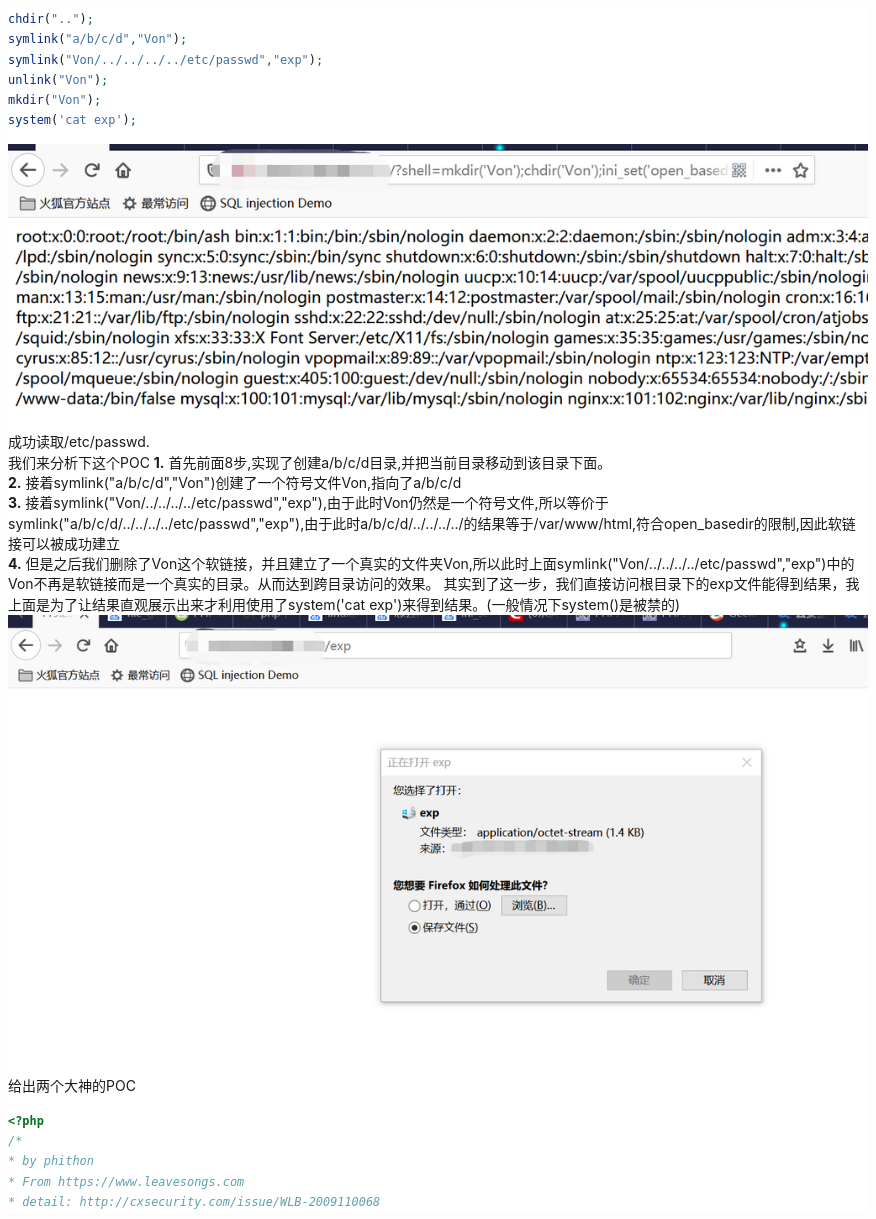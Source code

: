 ```php
chdir("..");
symlink("a/b/c/d","Von");
symlink("Von/../../../../etc/passwd","exp");
unlink("Von");
mkdir("Von");
system('cat exp');
```
![](/blog_img/open_basedi_8.png)
成功读取/etc/passwd.  
我们来分析下这个POC
**1.** 首先前面8步,实现了创建a/b/c/d目录,并把当前目录移动到该目录下面。  
**2.** 接着symlink("a/b/c/d","Von")创建了一个符号文件Von,指向了a/b/c/d  
**3.** 接着symlink("Von/../../../../etc/passwd","exp"),由于此时Von仍然是一个符号文件,所以等价于symlink("a/b/c/d/../../../../etc/passwd","exp"),由于此时a/b/c/d/../../../../的结果等于/var/www/html,符合open_basedir的限制,因此软链接可以被成功建立  
**4.** 但是之后我们删除了Von这个软链接，并且建立了一个真实的文件夹Von,所以此时上面symlink("Von/../../../../etc/passwd","exp")中的Von不再是软链接而是一个真实的目录。从而达到跨目录访问的效果。
其实到了这一步，我们直接访问根目录下的exp文件能得到结果，我上面是为了让结果直观展示出来才利用使用了system('cat exp')来得到结果。(一般情况下system()是被禁的)
![](/blog_img/open_basedi_10.png)
给出两个大神的POC
```php
<?php
/*
* by phithon
* From https://www.leavesongs.com
* detail: http://cxsecurity.com/issue/WLB-2009110068
```